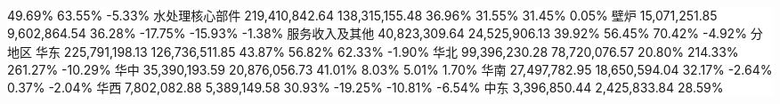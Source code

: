 49.69%
63.55%
-5.33%
水处理核心部件
219,410,842.64
138,315,155.48
36.96%
31.55%
31.45%
0.05%
壁炉
15,071,251.85
9,602,864.54
36.28%
-17.75%
-15.93%
-1.38%
服务收入及其他
40,823,309.64
24,525,906.13
39.92%
56.45%
70.42%
-4.92%
分地区
华东
225,791,198.13
126,736,511.85
43.87%
56.82%
62.33%
-1.90%
华北
99,396,230.28
78,720,076.57
20.80%
214.33%
261.27%
-10.29%
华中
35,390,193.59
20,876,056.73
41.01%
8.03%
5.01%
1.70%
华南
27,497,782.95
18,650,594.04
32.17%
-2.64%
0.37%
-2.04%
华西
7,802,082.88
5,389,149.58
30.93%
-19.25%
-10.81%
-6.54%
中东
3,396,850.44
2,425,833.84
28.59%